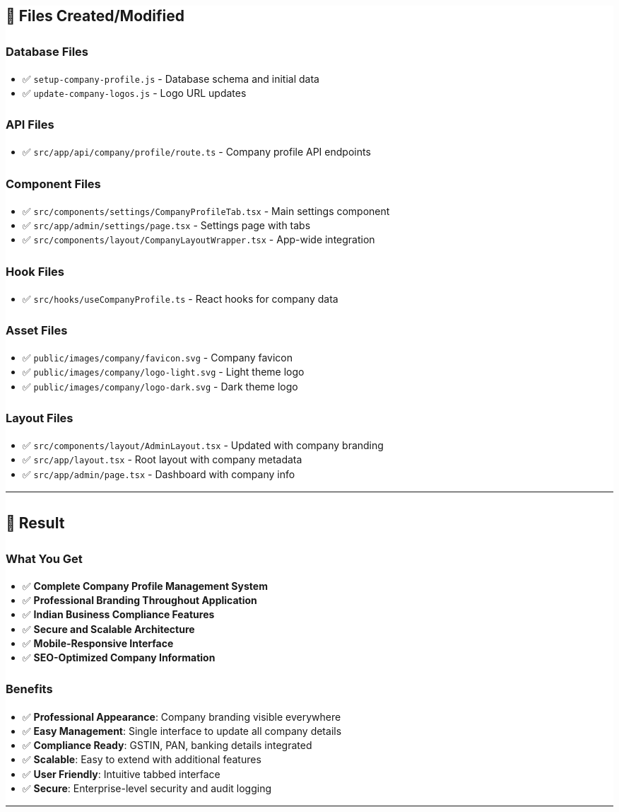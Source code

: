 
## 📁 **Files Created/Modified**

### **Database Files**
- ✅ `setup-company-profile.js` - Database schema and initial data
- ✅ `update-company-logos.js` - Logo URL updates

### **API Files**  
- ✅ `src/app/api/company/profile/route.ts` - Company profile API endpoints

### **Component Files**
- ✅ `src/components/settings/CompanyProfileTab.tsx` - Main settings component
- ✅ `src/app/admin/settings/page.tsx` - Settings page with tabs
- ✅ `src/components/layout/CompanyLayoutWrapper.tsx` - App-wide integration

### **Hook Files**
- ✅ `src/hooks/useCompanyProfile.ts` - React hooks for company data

### **Asset Files**
- ✅ `public/images/company/favicon.svg` - Company favicon
- ✅ `public/images/company/logo-light.svg` - Light theme logo
- ✅ `public/images/company/logo-dark.svg` - Dark theme logo

### **Layout Files**
- ✅ `src/components/layout/AdminLayout.tsx` - Updated with company branding
- ✅ `src/app/layout.tsx` - Root layout with company metadata
- ✅ `src/app/admin/page.tsx` - Dashboard with company info

---

## 🎉 **Result**

### **What You Get**
- ✅ **Complete Company Profile Management System**
- ✅ **Professional Branding Throughout Application**
- ✅ **Indian Business Compliance Features**
- ✅ **Secure and Scalable Architecture**
- ✅ **Mobile-Responsive Interface**
- ✅ **SEO-Optimized Company Information**

### **Benefits**
- ✅ **Professional Appearance**: Company branding visible everywhere
- ✅ **Easy Management**: Single interface to update all company details
- ✅ **Compliance Ready**: GSTIN, PAN, banking details integrated
- ✅ **Scalable**: Easy to extend with additional features
- ✅ **User Friendly**: Intuitive tabbed interface
- ✅ **Secure**: Enterprise-level security and audit logging

---